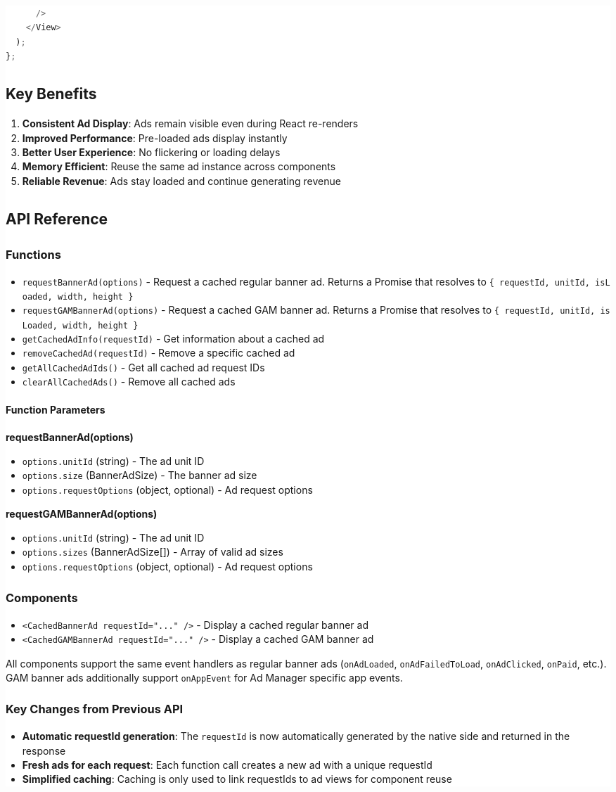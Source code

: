 ```javascript
      />
    </View>
  );
};
```

## Key Benefits

1. **Consistent Ad Display**: Ads remain visible even during React re-renders
2. **Improved Performance**: Pre-loaded ads display instantly
3. **Better User Experience**: No flickering or loading delays
4. **Memory Efficient**: Reuse the same ad instance across components
5. **Reliable Revenue**: Ads stay loaded and continue generating revenue

## API Reference

### Functions

- `requestBannerAd(options)` - Request a cached regular banner ad. Returns a Promise that resolves to `{ requestId, unitId, isLoaded, width, height }`
- `requestGAMBannerAd(options)` - Request a cached GAM banner ad. Returns a Promise that resolves to `{ requestId, unitId, isLoaded, width, height }`
- `getCachedAdInfo(requestId)` - Get information about a cached ad
- `removeCachedAd(requestId)` - Remove a specific cached ad
- `getAllCachedAdIds()` - Get all cached ad request IDs
- `clearAllCachedAds()` - Remove all cached ads

#### Function Parameters

**requestBannerAd(options)**

- `options.unitId` (string) - The ad unit ID
- `options.size` (BannerAdSize) - The banner ad size
- `options.requestOptions` (object, optional) - Ad request options

**requestGAMBannerAd(options)**

- `options.unitId` (string) - The ad unit ID
- `options.sizes` (BannerAdSize[]) - Array of valid ad sizes
- `options.requestOptions` (object, optional) - Ad request options

### Components

- `<CachedBannerAd requestId="..." />` - Display a cached regular banner ad
- `<CachedGAMBannerAd requestId="..." />` - Display a cached GAM banner ad

All components support the same event handlers as regular banner ads (`onAdLoaded`, `onAdFailedToLoad`, `onAdClicked`, `onPaid`, etc.). GAM banner ads additionally support `onAppEvent` for Ad Manager specific app events.

### Key Changes from Previous API

- **Automatic requestId generation**: The `requestId` is now automatically generated by the native side and returned in the response
- **Fresh ads for each request**: Each function call creates a new ad with a unique requestId
- **Simplified caching**: Caching is only used to link requestIds to ad views for component reuse
